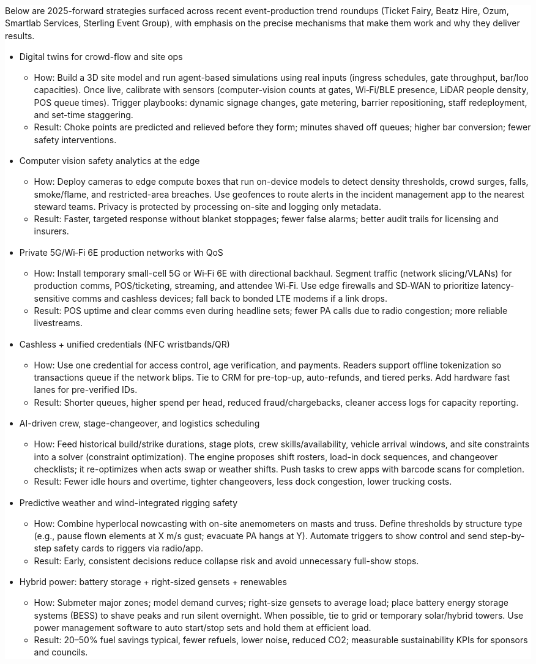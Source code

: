 Below are 2025-forward strategies surfaced across recent event-production trend roundups (Ticket Fairy, Beatz Hire, Ozum, Smartlab Services, Sterling Event Group), with emphasis on the precise mechanisms that make them work and why they deliver results.

- Digital twins for crowd-flow and site ops
  - How: Build a 3D site model and run agent-based simulations using real inputs (ingress schedules, gate throughput, bar/loo capacities). Once live, calibrate with sensors (computer-vision counts at gates, Wi‑Fi/BLE presence, LiDAR people density, POS queue times). Trigger playbooks: dynamic signage changes, gate metering, barrier repositioning, staff redeployment, and set-time staggering.
  - Result: Choke points are predicted and relieved before they form; minutes shaved off queues; higher bar conversion; fewer safety interventions.

- Computer vision safety analytics at the edge
  - How: Deploy cameras to edge compute boxes that run on-device models to detect density thresholds, crowd surges, falls, smoke/flame, and restricted-area breaches. Use geofences to route alerts in the incident management app to the nearest steward teams. Privacy is protected by processing on-site and logging only metadata.
  - Result: Faster, targeted response without blanket stoppages; fewer false alarms; better audit trails for licensing and insurers.

- Private 5G/Wi‑Fi 6E production networks with QoS
  - How: Install temporary small-cell 5G or Wi‑Fi 6E with directional backhaul. Segment traffic (network slicing/VLANs) for production comms, POS/ticketing, streaming, and attendee Wi‑Fi. Use edge firewalls and SD‑WAN to prioritize latency-sensitive comms and cashless devices; fall back to bonded LTE modems if a link drops.
  - Result: POS uptime and clear comms even during headline sets; fewer PA calls due to radio congestion; more reliable livestreams.

- Cashless + unified credentials (NFC wristbands/QR)
  - How: Use one credential for access control, age verification, and payments. Readers support offline tokenization so transactions queue if the network blips. Tie to CRM for pre-top-up, auto-refunds, and tiered perks. Add hardware fast lanes for pre-verified IDs.
  - Result: Shorter queues, higher spend per head, reduced fraud/chargebacks, cleaner access logs for capacity reporting.

- AI-driven crew, stage-changeover, and logistics scheduling
  - How: Feed historical build/strike durations, stage plots, crew skills/availability, vehicle arrival windows, and site constraints into a solver (constraint optimization). The engine proposes shift rosters, load-in dock sequences, and changeover checklists; it re-optimizes when acts swap or weather shifts. Push tasks to crew apps with barcode scans for completion.
  - Result: Fewer idle hours and overtime, tighter changeovers, less dock congestion, lower trucking costs.

- Predictive weather and wind-integrated rigging safety
  - How: Combine hyperlocal nowcasting with on-site anemometers on masts and truss. Define thresholds by structure type (e.g., pause flown elements at X m/s gust; evacuate PA hangs at Y). Automate triggers to show control and send step-by-step safety cards to riggers via radio/app.
  - Result: Early, consistent decisions reduce collapse risk and avoid unnecessary full-show stops.

- Hybrid power: battery storage + right-sized gensets + renewables
  - How: Submeter major zones; model demand curves; right-size gensets to average load; place battery energy storage systems (BESS) to shave peaks and run silent overnight. When possible, tie to grid or temporary solar/hybrid towers. Use power management software to auto start/stop sets and hold them at efficient load.
  - Result: 20–50% fuel savings typical, fewer refuels, lower noise, reduced CO2; measurable sustainability KPIs for sponsors and councils.
